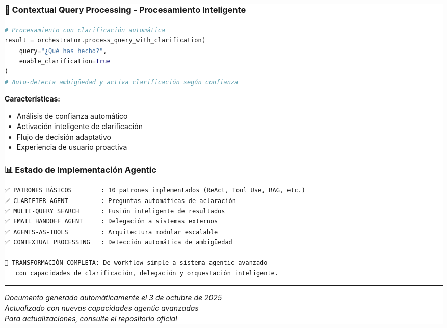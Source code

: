 ### **🧠 Contextual Query Processing - Procesamiento Inteligente**

```python
# Procesamiento con clarificación automática
result = orchestrator.process_query_with_clarification(
    query="¿Qué has hecho?",
    enable_clarification=True
)
# Auto-detecta ambigüedad y activa clarificación según confianza
```

**Características:**

- Análisis de confianza automático
- Activación inteligente de clarificación
- Flujo de decisión adaptativo
- Experiencia de usuario proactiva

### **📊 Estado de Implementación Agentic**

```
✅ PATRONES BÁSICOS        : 10 patrones implementados (ReAct, Tool Use, RAG, etc.)
✅ CLARIFIER AGENT         : Preguntas automáticas de aclaración
✅ MULTI-QUERY SEARCH      : Fusión inteligente de resultados
✅ EMAIL HANDOFF AGENT     : Delegación a sistemas externos
✅ AGENTS-AS-TOOLS         : Arquitectura modular escalable
✅ CONTEXTUAL PROCESSING   : Detección automática de ambigüedad

🎯 TRANSFORMACIÓN COMPLETA: De workflow simple a sistema agentic avanzado
   con capacidades de clarificación, delegación y orquestación inteligente.
```

---

_Documento generado automáticamente el 3 de octubre de 2025_  
_Actualizado con nuevas capacidades agentic avanzadas_  
_Para actualizaciones, consulte el repositorio oficial_
